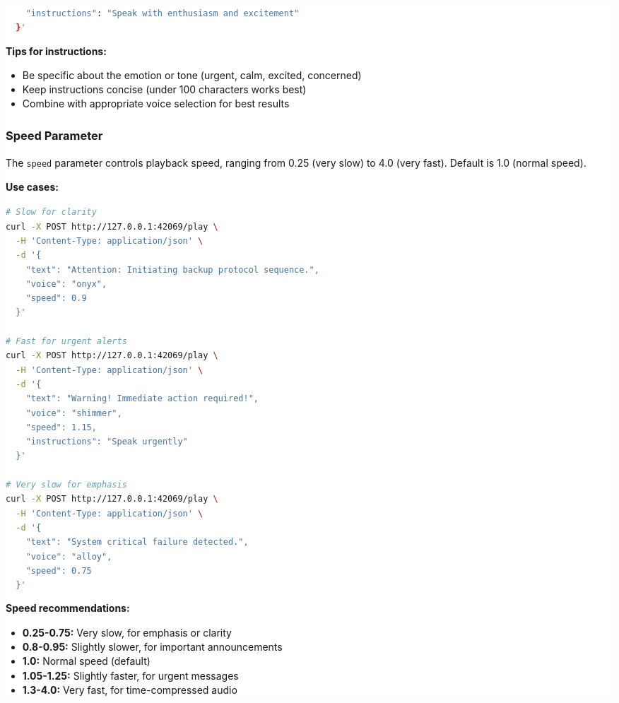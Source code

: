 ```bash
    "instructions": "Speak with enthusiasm and excitement"
  }'
```

**Tips for instructions:**
- Be specific about the emotion or tone (urgent, calm, excited, concerned)
- Keep instructions concise (under 100 characters works best)
- Combine with appropriate voice selection for best results

### Speed Parameter

The `speed` parameter controls playback speed, ranging from 0.25 (very slow) to 4.0 (very fast). Default is 1.0 (normal speed).

**Use cases:**

```bash
# Slow for clarity
curl -X POST http://127.0.0.1:42069/play \
  -H 'Content-Type: application/json' \
  -d '{
    "text": "Attention: Initiating backup protocol sequence.",
    "voice": "onyx",
    "speed": 0.9
  }'

# Fast for urgent alerts
curl -X POST http://127.0.0.1:42069/play \
  -H 'Content-Type: application/json' \
  -d '{
    "text": "Warning! Immediate action required!",
    "voice": "shimmer",
    "speed": 1.15,
    "instructions": "Speak urgently"
  }'

# Very slow for emphasis
curl -X POST http://127.0.0.1:42069/play \
  -H 'Content-Type: application/json' \
  -d '{
    "text": "System critical failure detected.",
    "voice": "alloy",
    "speed": 0.75
  }'
```

**Speed recommendations:**
- **0.25-0.75:** Very slow, for emphasis or clarity
- **0.8-0.95:** Slightly slower, for important announcements
- **1.0:** Normal speed (default)
- **1.05-1.25:** Slightly faster, for urgent messages
- **1.3-4.0:** Very fast, for time-compressed audio
